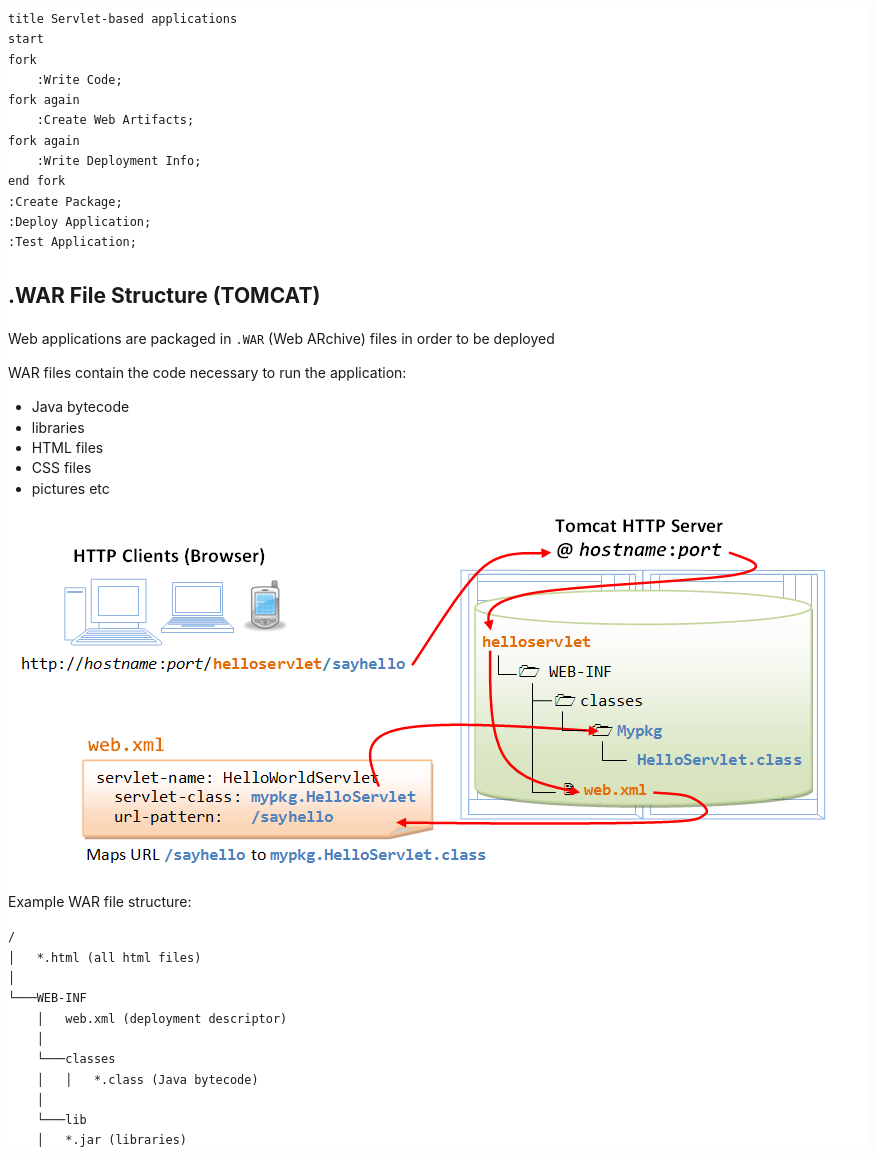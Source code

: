 ```plantuml
title Servlet-based applications
start
fork
    :Write Code;
fork again
    :Create Web Artifacts;
fork again
    :Write Deployment Info;
end fork
:Create Package;
:Deploy Application;
:Test Application;

```

## .WAR File Structure (TOMCAT)
Web applications are packaged in `.WAR` (Web ARchive) files in order to be deployed

WAR files contain the code necessary to run the application:
+ Java bytecode
+ libraries
+ HTML files
+ CSS files
+ pictures etc

![Servlet Example](../img/servlet-ex.png "Servlet Example")

Example WAR file structure:
```
/
│   *.html (all html files)
│
└───WEB-INF
    │   web.xml (deployment descriptor)
    │
    └───classes
    │   │   *.class (Java bytecode)
    │
    └───lib
    │   *.jar (libraries)
```
